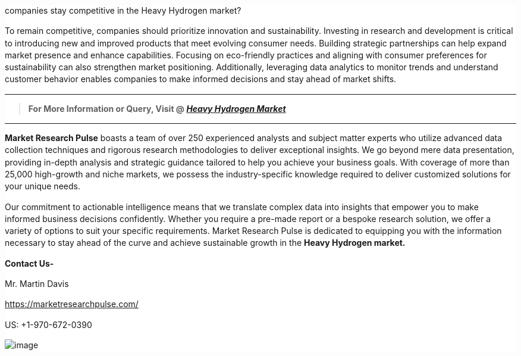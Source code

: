 companies stay competitive in the Heavy Hydrogen market?</strong></p><p>To remain competitive, companies should prioritize innovation and sustainability. Investing in research and development is critical to introducing new and improved products that meet evolving consumer needs. Building strategic partnerships can help expand market presence and enhance capabilities. Focusing on eco-friendly practices and aligning with consumer preferences for sustainability can also strengthen market positioning. Additionally, leveraging data analytics to monitor trends and understand customer behavior enables companies to make informed decisions and stay ahead of market shifts.</p><hr /><blockquote><p><strong>For More Information or Query, Visit @&nbsp;<em><a href="https://marketresearchpulse.com/report/139244/heavy-hydrogen-market?utm_source=Linkedin&utm_medium=025">Heavy Hydrogen Market</a></em></strong></p></blockquote><hr /><p><strong>Market Research Pulse</strong> boasts a team of over 250 experienced analysts and subject matter experts who utilize advanced data collection techniques and rigorous research methodologies to deliver exceptional insights. We go beyond mere data presentation, providing in-depth analysis and strategic guidance tailored to help you achieve your business goals. With coverage of more than 25,000 high-growth and niche markets, we possess the industry-specific knowledge required to deliver customized solutions for your unique needs.</p><p>Our commitment to actionable intelligence means that we translate complex data into insights that empower you to make informed business decisions confidently. Whether you require a pre-made report or a bespoke research solution, we offer a variety of options to suit your specific requirements. Market Research Pulse is dedicated to equipping you with the information necessary to stay ahead of the curve and achieve sustainable growth in the <strong>Heavy Hydrogen market.</strong></p><p><strong>Contact Us-</strong></p><p>Mr. Martin Davis</p><p>https://marketresearchpulse.com/</p><p>US: +1-970-672-0390</p>
![image](https://github.com/user-attachments/assets/2e6b84e7-ee71-4001-b0b2-69d1f27d072e)
